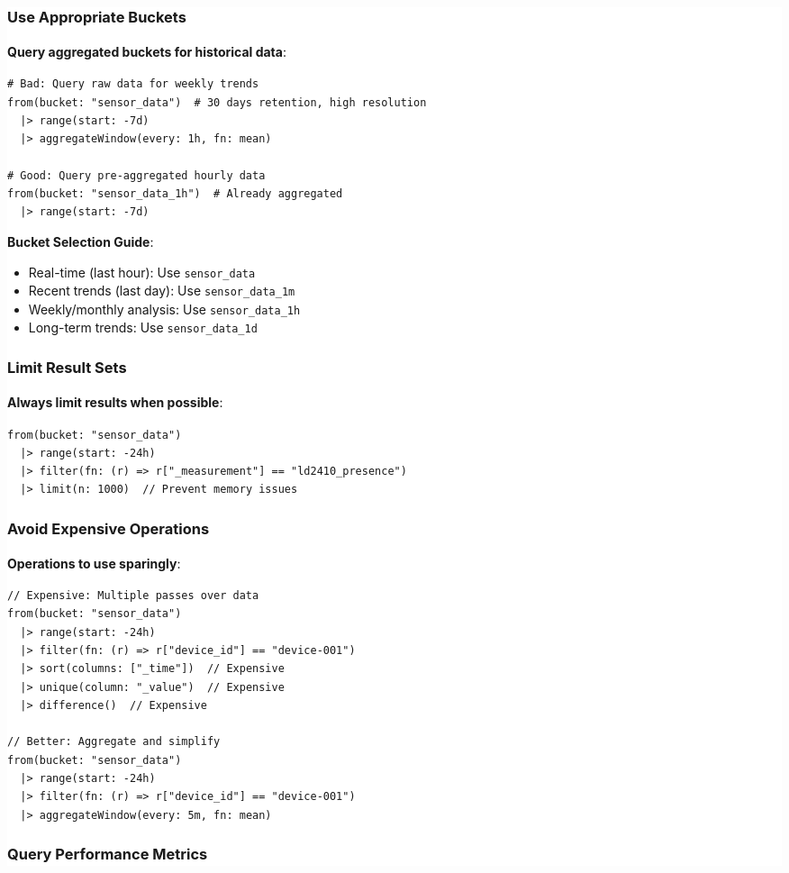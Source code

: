 ### Use Appropriate Buckets

**Query aggregated buckets for historical data**:

```flux
# Bad: Query raw data for weekly trends
from(bucket: "sensor_data")  # 30 days retention, high resolution
  |> range(start: -7d)
  |> aggregateWindow(every: 1h, fn: mean)

# Good: Query pre-aggregated hourly data
from(bucket: "sensor_data_1h")  # Already aggregated
  |> range(start: -7d)
```

**Bucket Selection Guide**:
- Real-time (last hour): Use `sensor_data`
- Recent trends (last day): Use `sensor_data_1m`
- Weekly/monthly analysis: Use `sensor_data_1h`
- Long-term trends: Use `sensor_data_1d`

### Limit Result Sets

**Always limit results when possible**:

```flux
from(bucket: "sensor_data")
  |> range(start: -24h)
  |> filter(fn: (r) => r["_measurement"] == "ld2410_presence")
  |> limit(n: 1000)  // Prevent memory issues
```

### Avoid Expensive Operations

**Operations to use sparingly**:

```flux
// Expensive: Multiple passes over data
from(bucket: "sensor_data")
  |> range(start: -24h)
  |> filter(fn: (r) => r["device_id"] == "device-001")
  |> sort(columns: ["_time"])  // Expensive
  |> unique(column: "_value")  // Expensive
  |> difference()  // Expensive

// Better: Aggregate and simplify
from(bucket: "sensor_data")
  |> range(start: -24h)
  |> filter(fn: (r) => r["device_id"] == "device-001")
  |> aggregateWindow(every: 5m, fn: mean)
```

### Query Performance Metrics
